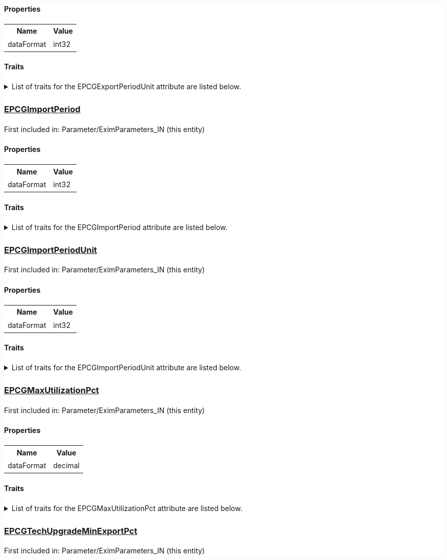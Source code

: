 #### Properties

<table><tr><th>Name</th><th>Value</th></tr><tr><td>dataFormat</td><td>int32</td></tr></table>

#### Traits

<details><summary>List of traits for the EPCGExportPeriodUnit attribute are listed below.</summary></details>

### <a href=#EPCGImportPeriod name="EPCGImportPeriod">EPCGImportPeriod</a>

First included in: Parameter/EximParameters_IN (this entity)  

#### Properties

<table><tr><th>Name</th><th>Value</th></tr><tr><td>dataFormat</td><td>int32</td></tr></table>

#### Traits

<details><summary>List of traits for the EPCGImportPeriod attribute are listed below.</summary></details>

### <a href=#EPCGImportPeriodUnit name="EPCGImportPeriodUnit">EPCGImportPeriodUnit</a>

First included in: Parameter/EximParameters_IN (this entity)  

#### Properties

<table><tr><th>Name</th><th>Value</th></tr><tr><td>dataFormat</td><td>int32</td></tr></table>

#### Traits

<details><summary>List of traits for the EPCGImportPeriodUnit attribute are listed below.</summary></details>

### <a href=#EPCGMaxUtilizationPct name="EPCGMaxUtilizationPct">EPCGMaxUtilizationPct</a>

First included in: Parameter/EximParameters_IN (this entity)  

#### Properties

<table><tr><th>Name</th><th>Value</th></tr><tr><td>dataFormat</td><td>decimal</td></tr></table>

#### Traits

<details><summary>List of traits for the EPCGMaxUtilizationPct attribute are listed below.</summary></details>

### <a href=#EPCGTechUpgradeMinExportPct name="EPCGTechUpgradeMinExportPct">EPCGTechUpgradeMinExportPct</a>

First included in: Parameter/EximParameters_IN (this entity)  
